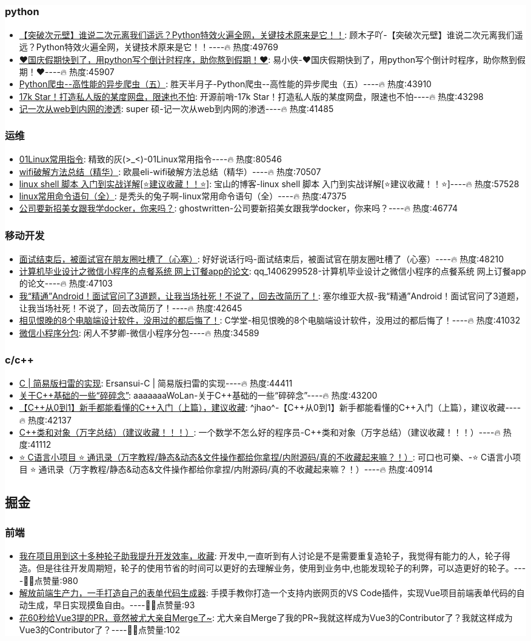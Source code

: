 ### python 
- [【突破次元壁】谁说二次元离我们遥远？Python特效火遍全网，关键技术原来是它！！](https://blog.csdn.net/weixin_55822277/article/details/120527365): 顾木子吖-【突破次元壁】谁说二次元离我们遥远？Python特效火遍全网，关键技术原来是它！！----🔥 热度:49769 
- [❤️国庆假期快到了，用python写个倒计时程序，助你熬到假期！❤️](https://blog.csdn.net/dwf1354046363/article/details/120520840): 易小侠-❤️国庆假期快到了，用python写个倒计时程序，助你熬到假期！❤️----🔥 热度:45907 
- [Python爬虫--高性能的异步爬虫（五）](https://blog.csdn.net/HG0724/article/details/120498352): 胜天半月子-Python爬虫--高性能的异步爬虫（五）----🔥 热度:43910 
- [17k Star！打造私人版的某度网盘，限速也不怕](https://blog.csdn.net/osfront/article/details/120518734): 开源前哨-17k Star！打造私人版的某度网盘，限速也不怕----🔥 热度:43298 
- [记一次从web到内网的渗透](https://blog.csdn.net/kukudeshuo/article/details/120533367): super  硕-记一次从web到内网的渗透----🔥 热度:41485 

### 运维 
- [01Linux常用指令](https://blog.csdn.net/qq_52670477/article/details/120489104): 精致的灰(>_<)-01Linux常用指令----🔥 热度:80546 
- [wifi破解方法总结（精华）](https://blog.csdn.net/xiao_yi_xiao/article/details/120519901): 欧晨eli-wifi破解方法总结（精华）----🔥 热度:70507 
- [linux shell 脚本 入门到实战详解[⭐建议收藏！！⭐]](https://blog.csdn.net/weixin_42313749/article/details/120524768): 宝山的博客-linux shell 脚本 入门到实战详解[⭐建议收藏！！⭐]----🔥 热度:57528 
- [linux常用命令语句（全）](https://blog.csdn.net/qqQQqsadfj/article/details/120494321): 是秃头的兔子啊-linux常用命令语句（全）----🔥 热度:47375 
- [公司要新招美女跟我学docker，你来吗？](https://blog.csdn.net/xixihahalelehehe/article/details/120531037): ghostwritten-公司要新招美女跟我学docker，你来吗？----🔥 热度:46774 

### 移动开发 
- [面试结束后，被面试官在朋友圈吐槽了（心塞）](https://blog.csdn.net/weixin_49559515/article/details/115408379): 好好说话行吗-面试结束后，被面试官在朋友圈吐槽了（心塞）----🔥 热度:48210 
- [计算机毕业设计之微信小程序的点餐系统 网上订餐app的论文](https://blog.csdn.net/qq_1406299528/article/details/120532216): qq_1406299528-计算机毕业设计之微信小程序的点餐系统 网上订餐app的论文----🔥 热度:47103 
- [我“精通”Android！面试官问了3道题，让我当场社死！不说了，回去改简历了！](https://blog.csdn.net/ajsliu1233/article/details/120512825): 塞尔维亚大叔-我“精通”Android！面试官问了3道题，让我当场社死！不说了，回去改简历了！----🔥 热度:42645 
- [相见恨晚的8个电脑端设计软件，没用过的都后悔了！](https://blog.csdn.net/u011945431/article/details/120514332): C学堂-相见恨晚的8个电脑端设计软件，没用过的都后悔了！----🔥 热度:41032 
- [微信小程序分包](https://blog.csdn.net/atu1111/article/details/120487943): 闲人不梦卿-微信小程序分包----🔥 热度:34589 

### c/c++ 
- [C | 简易版扫雷的实现](https://blog.csdn.net/weixin_61021362/article/details/120534761): Ersansui-C | 简易版扫雷的实现----🔥 热度:44411 
- [关于C++基础的一些“碎碎念”](https://blog.csdn.net/aaaaaaaWoLan/article/details/120519972): aaaaaaaWoLan-关于C++基础的一些“碎碎念”----🔥 热度:43200 
- [【C++从0到1】新手都能看懂的C++入门（上篇），建议收藏](https://blog.csdn.net/weixin_52344401/article/details/120474163): ^jhao^-【C++从0到1】新手都能看懂的C++入门（上篇），建议收藏----🔥 热度:42137 
- [C++类和对象（万字总结）（建议收藏！！！）](https://blog.csdn.net/IamGreeHand/article/details/120506175): 一个数学不怎么好的程序员-C++类和对象（万字总结）（建议收藏！！！）----🔥 热度:41112 
- [⭐️ C语言小项目 ⭐️ 通讯录（万字教程/静态&动态&文件操作都给你拿捏/内附源码/真的不收藏起来嘛？！）](https://blog.csdn.net/CS_z_jun/article/details/120465027): 可口也可樂、-⭐️ C语言小项目 ⭐️ 通讯录（万字教程/静态&动态&文件操作都给你拿捏/内附源码/真的不收藏起来嘛？！）----🔥 热度:40914 


## 掘金 
### 前端 
- [我在项目用到这十多种轮子助我提升开发效率，收藏](https://juejin.cn/post/7012012633180078117): 开发中,一直听到有人讨论是不是需要重复造轮子，我觉得有能力的人，轮子得造。但是往往开发周期短，轮子的使用节省的时间可以更好的去理解业务，使用到业务中,也能发现轮子的利弊，可以造更好的轮子。----👍🏻点赞量:980 
- [解放前端生产力，一手打造自己的表单代码生成器](https://juejin.cn/post/7012191923435733029): 手摸手教你打造一个支持内嵌网页的VS Code插件，实现Vue项目前端表单代码的自动生成，早日实现摸鱼自由。----👍🏻点赞量:93 
- [花60秒给Vue3提的PR，竟然被尤大亲自Merge了~](https://juejin.cn/post/7012449788255813669): 尤大亲自Merge了我的PR~我就这样成为Vue3的Contributor了？我就这样成为Vue3的Contributor了？----👍🏻点赞量:102 
